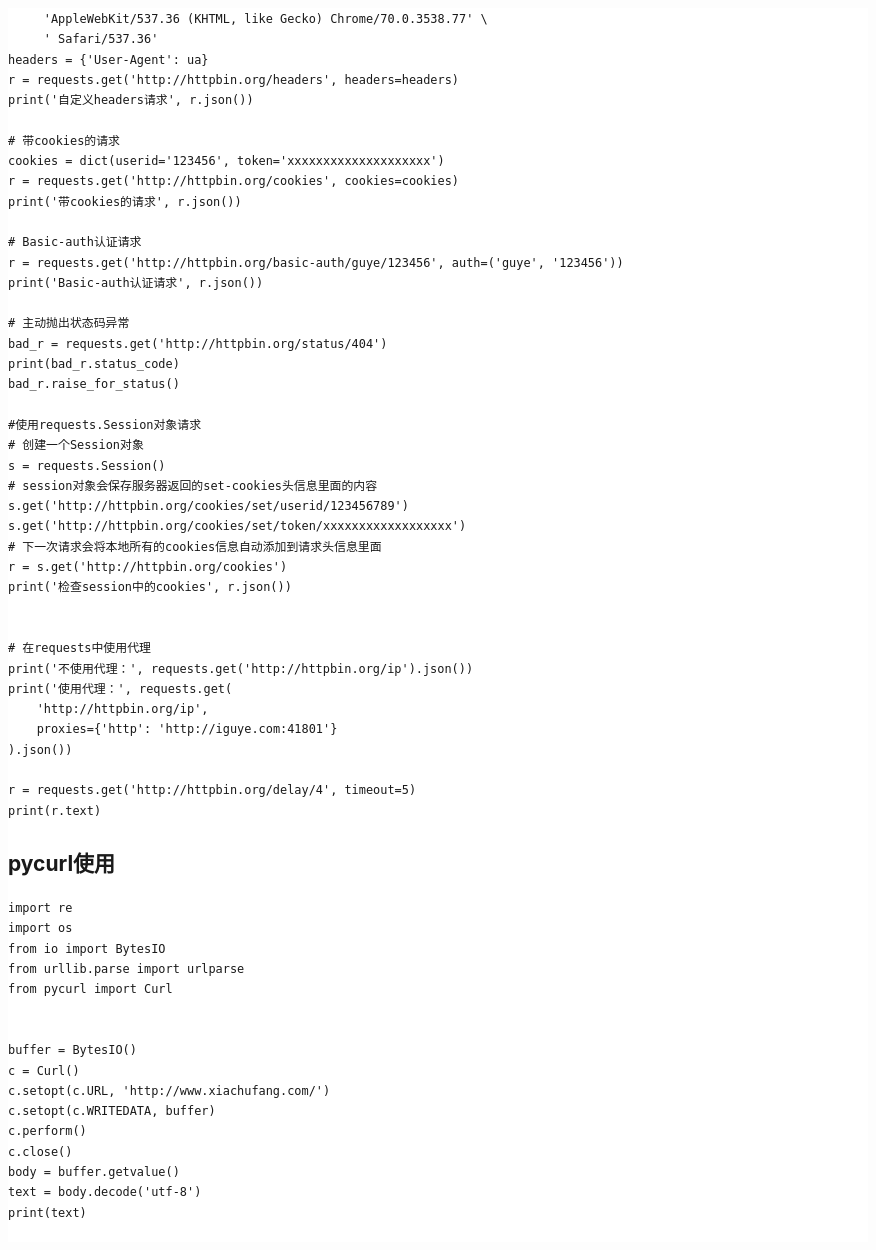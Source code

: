 ```
     'AppleWebKit/537.36 (KHTML, like Gecko) Chrome/70.0.3538.77' \
     ' Safari/537.36'
headers = {'User-Agent': ua}
r = requests.get('http://httpbin.org/headers', headers=headers)
print('自定义headers请求', r.json())

# 带cookies的请求
cookies = dict(userid='123456', token='xxxxxxxxxxxxxxxxxxxx')
r = requests.get('http://httpbin.org/cookies', cookies=cookies)
print('带cookies的请求', r.json())

# Basic-auth认证请求
r = requests.get('http://httpbin.org/basic-auth/guye/123456', auth=('guye', '123456'))
print('Basic-auth认证请求', r.json())

# 主动抛出状态码异常
bad_r = requests.get('http://httpbin.org/status/404')
print(bad_r.status_code)
bad_r.raise_for_status()

#使用requests.Session对象请求
# 创建一个Session对象
s = requests.Session()
# session对象会保存服务器返回的set-cookies头信息里面的内容
s.get('http://httpbin.org/cookies/set/userid/123456789')
s.get('http://httpbin.org/cookies/set/token/xxxxxxxxxxxxxxxxxx')
# 下一次请求会将本地所有的cookies信息自动添加到请求头信息里面
r = s.get('http://httpbin.org/cookies')
print('检查session中的cookies', r.json())


# 在requests中使用代理
print('不使用代理：', requests.get('http://httpbin.org/ip').json())
print('使用代理：', requests.get(
    'http://httpbin.org/ip',
    proxies={'http': 'http://iguye.com:41801'}
).json())

r = requests.get('http://httpbin.org/delay/4', timeout=5)
print(r.text)
```

## pycurl使用

```
import re
import os
from io import BytesIO
from urllib.parse import urlparse
from pycurl import Curl


buffer = BytesIO()
c = Curl()
c.setopt(c.URL, 'http://www.xiachufang.com/')
c.setopt(c.WRITEDATA, buffer)
c.perform()
c.close()
body = buffer.getvalue()
text = body.decode('utf-8')
print(text)


```
